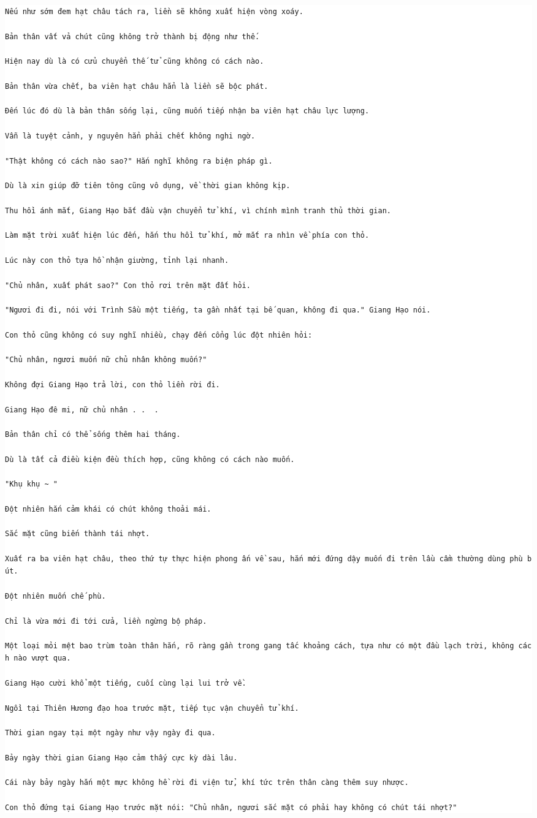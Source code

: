 	Nếu như sớm đem hạt châu tách ra, liền sẽ không xuất hiện vòng xoáy.

	Bản thân vất vả chút cũng không trở thành bị động như thế.

	Hiện nay dù là có cửu chuyển thế tử cũng không có cách nào.

	Bản thân vừa chết, ba viên hạt châu hẳn là liền sẽ bộc phát.

	Đến lúc đó dù là bản thân sống lại, cũng muốn tiếp nhận ba viên hạt châu lực lượng.

	Vẫn là tuyệt cảnh, y nguyên hẳn phải chết không nghi ngờ.

	"Thật không có cách nào sao?" Hắn nghĩ không ra biện pháp gì.

	Dù là xin giúp đỡ tiên tông cũng vô dụng, về thời gian không kịp.

	Thu hồi ánh mắt, Giang Hạo bắt đầu vận chuyển tử khí, vì chính mình tranh thủ thời gian.

	Làm mặt trời xuất hiện lúc đến, hắn thu hồi tử khí, mở mắt ra nhìn về phía con thỏ.

	Lúc này con thỏ tựa hồ nhận giường, tỉnh lại nhanh.

	"Chủ nhân, xuất phát sao?" Con thỏ rơi trên mặt đất hỏi.

	"Ngươi đi đi, nói với Trình Sầu một tiếng, ta gần nhất tại bế quan, không đi qua." Giang Hạo nói.

	Con thỏ cũng không có suy nghĩ nhiều, chạy đến cổng lúc đột nhiên hỏi:

	"Chủ nhân, ngươi muốn nữ chủ nhân không muốn?"

	Không đợi Giang Hạo trả lời, con thỏ liền rời đi.

	Giang Hạo đê mi, nữ chủ nhân . .  .

	Bản thân chỉ có thể sống thêm hai tháng.

	Dù là tất cả điều kiện đều thích hợp, cũng không có cách nào muốn.

	"Khụ khụ ~ "

	Đột nhiên hắn cảm khái có chút không thoải mái.

	Sắc mặt cũng biến thành tái nhợt.

	Xuất ra ba viên hạt châu, theo thứ tự thực hiện phong ấn về sau, hắn mới đứng dậy muốn đi trên lầu cầm thường dùng phù bút.

	Đột nhiên muốn chế phù.

	Chỉ là vừa mới đi tới cửa, liền ngừng bộ pháp.

	Một loại mỏi mệt bao trùm toàn thân hắn, rõ ràng gần trong gang tấc khoảng cách, tựa như có một đầu lạch trời, không cách nào vượt qua.

	Giang Hạo cười khổ một tiếng, cuối cùng lại lui trở về.

	Ngồi tại Thiên Hương đạo hoa trước mặt, tiếp tục vận chuyển tử khí.

	Thời gian ngay tại một ngày như vậy ngày đi qua.

	Bảy ngày thời gian Giang Hạo cảm thấy cực kỳ dài lâu.

	Cái này bảy ngày hắn một mực không hề rời đi viện tử, khí tức trên thân càng thêm suy nhược.

	Con thỏ đứng tại Giang Hạo trước mặt nói: "Chủ nhân, ngươi sắc mặt có phải hay không có chút tái nhợt?"
